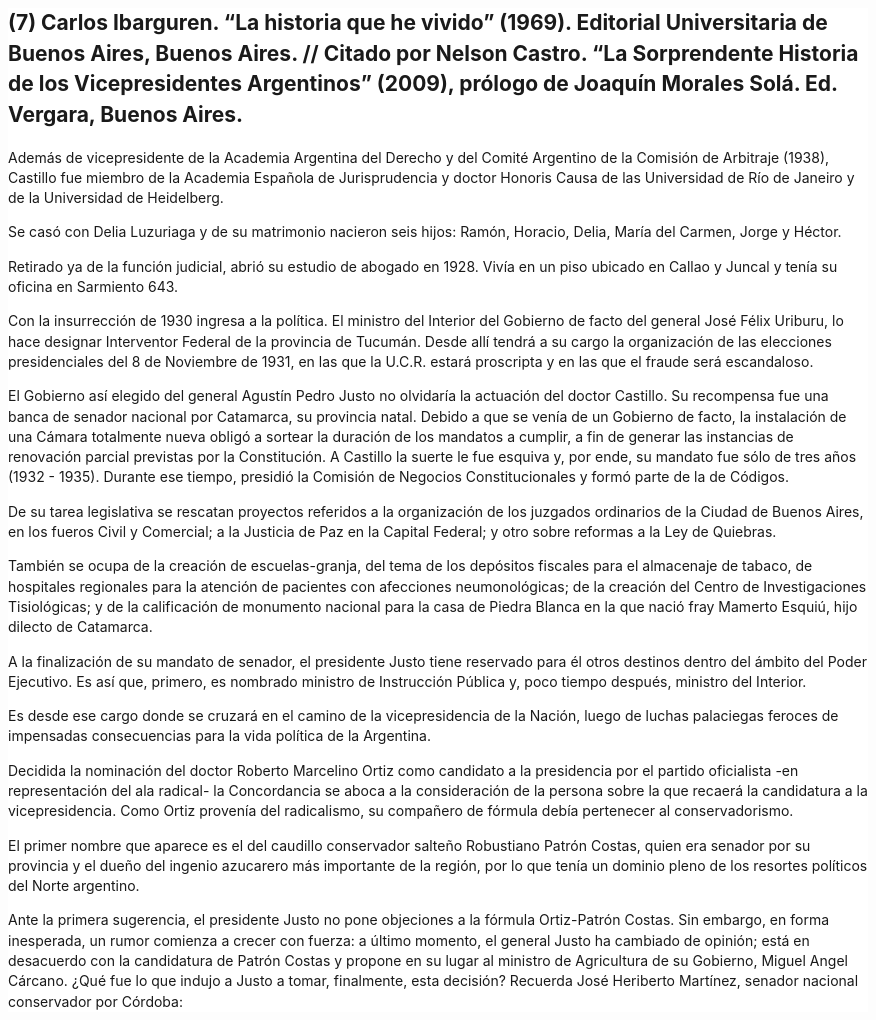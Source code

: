 ## **(7)** Carlos Ibarguren. “La historia que he vivido” (1969). Editorial Universitaria de Buenos Aires, Buenos Aires. // Citado por Nelson Castro. “La Sorprendente Historia de los Vicepresidentes Argentinos” (2009), prólogo de Joaquín Morales Solá. Ed. Vergara, Buenos Aires.

Además de vicepresidente de la Academia Argentina del Derecho y del Comité Argentino de la Comisión de Arbitraje (1938), Castillo fue miembro de la Academia Española de Jurisprudencia y doctor Honoris Causa de las Universidad de Río de Janeiro y de la Universidad de Heidelberg.

Se casó con Delia Luzuriaga y de su matrimonio nacieron seis hijos: Ramón, Horacio, Delia, María del Carmen, Jorge y Héctor.

Retirado ya de la función judicial, abrió su estudio de abogado en 1928. Vivía en un piso ubicado en Callao y Juncal y tenía su oficina en Sarmiento 643.

Con la insurrección de 1930 ingresa a la política. El ministro del Interior del Gobierno de facto del general José Félix Uriburu, lo hace designar Interventor Federal de la provincia de Tucumán. Desde allí tendrá a su cargo la organización de las elecciones presidenciales del 8 de Noviembre de 1931, en las que la U.C.R. estará proscripta y en las que el fraude será escandaloso.

El Gobierno así elegido del general Agustín Pedro Justo no olvidaría la actuación del doctor Castillo. Su recompensa fue una banca de senador nacional por Catamarca, su provincia natal. Debido a que se venía de un Gobierno de facto, la instalación de una Cámara totalmente nueva obligó a sortear la duración de los mandatos a cumplir, a fin de generar las instancias de renovación parcial previstas por la Constitución. A Castillo la suerte le fue esquiva y, por ende, su mandato fue sólo de tres años (1932 - 1935). Durante ese tiempo, presidió la Comisión de Negocios Constitucionales y formó parte de la de Códigos.

De su tarea legislativa se rescatan proyectos referidos a la organización de los juzgados ordinarios de la Ciudad de Buenos Aires, en los fueros Civil y Comercial; a la Justicia de Paz en la Capital Federal; y otro sobre reformas a la Ley de Quiebras.

También se ocupa de la creación de escuelas-granja, del tema de los depósitos fiscales para el almacenaje de tabaco, de hospitales regionales para la atención de pacientes con afecciones neumonológicas; de la creación del Centro de Investigaciones Tisiológicas; y de la calificación de monumento nacional para la casa de Piedra Blanca en la que nació fray Mamerto Esquiú, hijo dilecto de Catamarca.

A la finalización de su mandato de senador, el presidente Justo tiene reservado para él otros destinos dentro del ámbito del Poder Ejecutivo. Es así que, primero, es nombrado ministro de Instrucción Pública y, poco tiempo después, ministro del Interior.

Es desde ese cargo donde se cruzará en el camino de la vicepresidencia de la Nación, luego de luchas palaciegas feroces de impensadas consecuencias para la vida política de la Argentina.

Decidida la nominación del doctor Roberto Marcelino Ortiz como candidato a la presidencia por el partido oficialista -en representación del ala radical- la Concordancia se aboca a la consideración de la persona sobre la que recaerá la candidatura a la vicepresidencia. Como Ortiz provenía del radicalismo, su compañero de fórmula debía pertenecer al conservadorismo.

El primer nombre que aparece es el del caudillo conservador salteño Robustiano Patrón Costas, quien era senador por su provincia y el dueño del ingenio azucarero más importante de la región, por lo que tenía un dominio pleno de los resortes políticos del Norte argentino.

Ante la primera sugerencia, el presidente Justo no pone objeciones a la fórmula Ortiz-Patrón Costas. Sin embargo, en forma inesperada, un rumor comienza a crecer con fuerza: a último momento, el general Justo ha cambiado de opinión; está en desacuerdo con la candidatura de Patrón Costas y propone en su lugar al ministro de Agricultura de su Gobierno, Miguel Angel Cárcano. ¿Qué fue lo que indujo a Justo a tomar, finalmente, esta decisión? Recuerda José Heriberto Martínez, senador nacional conservador por Córdoba:
